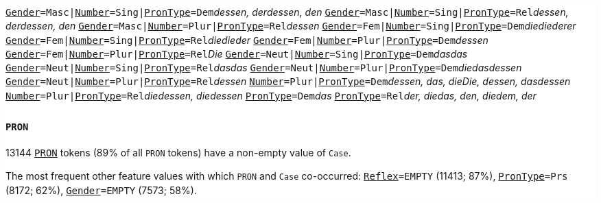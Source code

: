   <tr><td><tt><tt><a href="de-feat-Gender.html">Gender</a></tt><tt>=Masc</tt>|<tt><a href="de-feat-Number.html">Number</a></tt><tt>=Sing</tt>|<tt><a href="de-feat-PronType.html">PronType</a></tt><tt>=Dem</tt></tt></td><td><em>dessen, der</em></td><td><em>dessen, den</em></td><td></td><td></td></tr>
  <tr><td><tt><tt><a href="de-feat-Gender.html">Gender</a></tt><tt>=Masc</tt>|<tt><a href="de-feat-Number.html">Number</a></tt><tt>=Sing</tt>|<tt><a href="de-feat-PronType.html">PronType</a></tt><tt>=Rel</tt></tt></td><td><em>dessen, der</em></td><td><em>dessen, den</em></td><td></td><td></td></tr>
  <tr><td><tt><tt><a href="de-feat-Gender.html">Gender</a></tt><tt>=Masc</tt>|<tt><a href="de-feat-Number.html">Number</a></tt><tt>=Plur</tt>|<tt><a href="de-feat-PronType.html">PronType</a></tt><tt>=Rel</tt></tt></td><td><em>dessen</em></td><td></td><td></td><td></td></tr>
  <tr><td><tt><tt><a href="de-feat-Gender.html">Gender</a></tt><tt>=Fem</tt>|<tt><a href="de-feat-Number.html">Number</a></tt><tt>=Sing</tt>|<tt><a href="de-feat-PronType.html">PronType</a></tt><tt>=Dem</tt></tt></td><td><em>die</em></td><td><em>die</em></td><td><em>derer</em></td><td></td></tr>
  <tr><td><tt><tt><a href="de-feat-Gender.html">Gender</a></tt><tt>=Fem</tt>|<tt><a href="de-feat-Number.html">Number</a></tt><tt>=Sing</tt>|<tt><a href="de-feat-PronType.html">PronType</a></tt><tt>=Rel</tt></tt></td><td><em>die</em></td><td><em>die</em></td><td><em>der</em></td><td></td></tr>
  <tr><td><tt><tt><a href="de-feat-Gender.html">Gender</a></tt><tt>=Fem</tt>|<tt><a href="de-feat-Number.html">Number</a></tt><tt>=Plur</tt>|<tt><a href="de-feat-PronType.html">PronType</a></tt><tt>=Dem</tt></tt></td><td></td><td></td><td><em>dessen</em></td><td></td></tr>
  <tr><td><tt><tt><a href="de-feat-Gender.html">Gender</a></tt><tt>=Fem</tt>|<tt><a href="de-feat-Number.html">Number</a></tt><tt>=Plur</tt>|<tt><a href="de-feat-PronType.html">PronType</a></tt><tt>=Rel</tt></tt></td><td><em>Die</em></td><td></td><td></td><td></td></tr>
  <tr><td><tt><tt><a href="de-feat-Gender.html">Gender</a></tt><tt>=Neut</tt>|<tt><a href="de-feat-Number.html">Number</a></tt><tt>=Sing</tt>|<tt><a href="de-feat-PronType.html">PronType</a></tt><tt>=Dem</tt></tt></td><td><em>das</em></td><td><em>das</em></td><td></td><td></td></tr>
  <tr><td><tt><tt><a href="de-feat-Gender.html">Gender</a></tt><tt>=Neut</tt>|<tt><a href="de-feat-Number.html">Number</a></tt><tt>=Sing</tt>|<tt><a href="de-feat-PronType.html">PronType</a></tt><tt>=Rel</tt></tt></td><td><em>das</em></td><td><em>das</em></td><td></td><td></td></tr>
  <tr><td><tt><tt><a href="de-feat-Gender.html">Gender</a></tt><tt>=Neut</tt>|<tt><a href="de-feat-Number.html">Number</a></tt><tt>=Plur</tt>|<tt><a href="de-feat-PronType.html">PronType</a></tt><tt>=Dem</tt></tt></td><td><em>die</em></td><td><em>das</em></td><td><em>dessen</em></td><td></td></tr>
  <tr><td><tt><tt><a href="de-feat-Gender.html">Gender</a></tt><tt>=Neut</tt>|<tt><a href="de-feat-Number.html">Number</a></tt><tt>=Plur</tt>|<tt><a href="de-feat-PronType.html">PronType</a></tt><tt>=Rel</tt></tt></td><td></td><td></td><td><em>dessen</em></td><td></td></tr>
  <tr><td><tt><tt><a href="de-feat-Number.html">Number</a></tt><tt>=Plur</tt>|<tt><a href="de-feat-PronType.html">PronType</a></tt><tt>=Dem</tt></tt></td><td><em>dessen, das, die</em></td><td><em>Die, dessen, das</em></td><td><em>dessen</em></td><td></td></tr>
  <tr><td><tt><tt><a href="de-feat-Number.html">Number</a></tt><tt>=Plur</tt>|<tt><a href="de-feat-PronType.html">PronType</a></tt><tt>=Rel</tt></tt></td><td><em>die</em></td><td><em>dessen, die</em></td><td><em>dessen</em></td><td></td></tr>
  <tr><td><tt><tt><a href="de-feat-PronType.html">PronType</a></tt><tt>=Dem</tt></tt></td><td><em>das</em></td><td></td><td></td><td></td></tr>
  <tr><td><tt><tt><a href="de-feat-PronType.html">PronType</a></tt><tt>=Rel</tt></tt></td><td><em>der, die</em></td><td><em>das, den, die</em></td><td><em>dem, der</em></td><td></td></tr>
</table>

### `PRON`

13144 <tt><a href="de-pos-PRON.html">PRON</a></tt> tokens (89% of all `PRON` tokens) have a non-empty value of `Case`.

The most frequent other feature values with which `PRON` and `Case` co-occurred: <tt><a href="de-feat-Reflex.html">Reflex</a></tt><tt>=EMPTY</tt> (11413; 87%), <tt><a href="de-feat-PronType.html">PronType</a></tt><tt>=Prs</tt> (8172; 62%), <tt><a href="de-feat-Gender.html">Gender</a></tt><tt>=EMPTY</tt> (7573; 58%).

